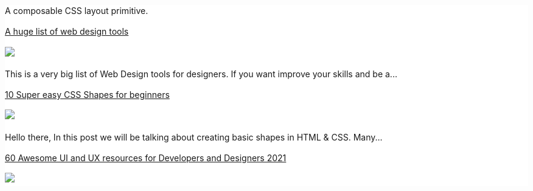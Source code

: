A composable CSS layout primitive.

</div>

<div class="card">

<div class="card-title">

[A huge list of web design
tools](https://dev.to/rezaulkarim/a-huge-list-of-web-design-tools-40ab)

</div>

<div class="card-image">

[![](https://media.dev.to/dynamic/image/width=1000,height=500,fit=cover,gravity=auto,format=auto/https%3A%2F%2Fdev-to-uploads.s3.amazonaws.com%2Fuploads%2Farticles%2Fboa4eoxq606mpu9cqqnc.jpg)](https://dev.to/rezaulkarim/a-huge-list-of-web-design-tools-40ab)

</div>

This is a very big list of Web Design tools for designers. If you want
improve your skills and be a...

</div>

<div class="card">

<div class="card-title">

[10 Super easy CSS Shapes for
beginners](https://dev.to/metajunaid/10-super-easy-css-shapes-for-beginners-19kf)

</div>

<div class="card-image">

[![](https://media.dev.to/dynamic/image/width=1000,height=500,fit=cover,gravity=auto,format=auto/https%3A%2F%2Fdev-to-uploads.s3.amazonaws.com%2Fuploads%2Farticles%2F89ou2ank61a635tx3elp.JPG)](https://dev.to/metajunaid/10-super-easy-css-shapes-for-beginners-19kf)

</div>

Hello there, In this post we will be talking about creating basic shapes
in HTML & CSS. Many...

</div>

<div class="card">

<div class="card-title">

[60 Awesome UI and UX resources for Developers and Designers
2021](https://dev.to/coderwatch/60-awesome-ui-and-ux-resources-for-developers-and-designers-2021-202)

</div>

<div class="card-image">

[![](https://media.dev.to/dynamic/image/width=1000,height=500,fit=cover,gravity=auto,format=auto/https%3A%2F%2Fdev-to-uploads.s3.amazonaws.com%2Fuploads%2Farticles%2Fz2gvauqqb2o66pd4y7al.png)](https://dev.to/coderwatch/60-awesome-ui-and-ux-resources-for-developers-and-designers-2021-202)
